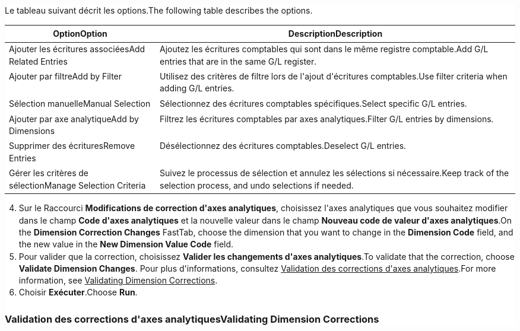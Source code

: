    <span data-ttu-id="9fb77-423">Le tableau suivant décrit les options.</span><span class="sxs-lookup"><span data-stu-id="9fb77-423">The following table describes the options.</span></span>

   |<span data-ttu-id="9fb77-424">Option</span><span class="sxs-lookup"><span data-stu-id="9fb77-424">Option</span></span>  |<span data-ttu-id="9fb77-425">Description</span><span class="sxs-lookup"><span data-stu-id="9fb77-425">Description</span></span>  |
   |---------|---------|
   |<span data-ttu-id="9fb77-426">Ajouter les écritures associées</span><span class="sxs-lookup"><span data-stu-id="9fb77-426">Add Related Entries</span></span>     |<span data-ttu-id="9fb77-427">Ajoutez les écritures comptables qui sont dans le même registre comptable.</span><span class="sxs-lookup"><span data-stu-id="9fb77-427">Add G/L entries that are in the same G/L register.</span></span>|   
   |<span data-ttu-id="9fb77-428">Ajouter par filtre</span><span class="sxs-lookup"><span data-stu-id="9fb77-428">Add by Filter</span></span>     |<span data-ttu-id="9fb77-429">Utilisez des critères de filtre lors de l'ajout d'écritures comptables.</span><span class="sxs-lookup"><span data-stu-id="9fb77-429">Use filter criteria when adding G/L entries.</span></span>|
   |<span data-ttu-id="9fb77-430">Sélection manuelle</span><span class="sxs-lookup"><span data-stu-id="9fb77-430">Manual Selection</span></span>     |<span data-ttu-id="9fb77-431">Sélectionnez des écritures comptables spécifiques.</span><span class="sxs-lookup"><span data-stu-id="9fb77-431">Select specific G/L entries.</span></span>         |
   |<span data-ttu-id="9fb77-432">Ajouter par axe analytique</span><span class="sxs-lookup"><span data-stu-id="9fb77-432">Add by Dimensions</span></span>     |<span data-ttu-id="9fb77-433">Filtrez les écritures comptables par axes analytiques.</span><span class="sxs-lookup"><span data-stu-id="9fb77-433">Filter G/L entries by dimensions.</span></span>         |
   |<span data-ttu-id="9fb77-434">Supprimer des écritures</span><span class="sxs-lookup"><span data-stu-id="9fb77-434">Remove Entries</span></span>     |<span data-ttu-id="9fb77-435">Désélectionnez des écritures comptables.</span><span class="sxs-lookup"><span data-stu-id="9fb77-435">Deselect G/L entries.</span></span>         |
   |<span data-ttu-id="9fb77-436">Gérer les critères de sélection</span><span class="sxs-lookup"><span data-stu-id="9fb77-436">Manage Selection Criteria</span></span>     |<span data-ttu-id="9fb77-437">Suivez le processus de sélection et annulez les sélections si nécessaire.</span><span class="sxs-lookup"><span data-stu-id="9fb77-437">Keep track of the selection process, and undo selections if needed.</span></span>         |

4. <span data-ttu-id="9fb77-438">Sur le Raccourci **Modifications de correction d'axes analytiques**, choisissez l'axes analytiques que vous souhaitez modifier dans le champ **Code d'axes analytiques** et la nouvelle valeur dans le champ **Nouveau code de valeur d'axes analytiques**.</span><span class="sxs-lookup"><span data-stu-id="9fb77-438">On the **Dimension Correction Changes** FastTab, choose the dimension that you want to change in the **Dimension Code** field, and the new value in the **New Dimension Value Code** field.</span></span>
5. <span data-ttu-id="9fb77-439">Pour valider que la correction, choisissez **Valider les changements d'axes analytiques**.</span><span class="sxs-lookup"><span data-stu-id="9fb77-439">To validate that the correction, choose **Validate Dimension Changes**.</span></span> <span data-ttu-id="9fb77-440">Pour plus d'informations, consultez [Validation des corrections d'axes analytiques](finance-dimensions.md#validating-dimension-corrections).</span><span class="sxs-lookup"><span data-stu-id="9fb77-440">For more information, see [Validating Dimension Corrections](finance-dimensions.md#validating-dimension-corrections).</span></span>
6. <span data-ttu-id="9fb77-441">Choisir **Exécuter**.</span><span class="sxs-lookup"><span data-stu-id="9fb77-441">Choose **Run**.</span></span>

### <a name="validating-dimension-corrections"></a><span data-ttu-id="9fb77-442">Validation des corrections d'axes analytiques</span><span class="sxs-lookup"><span data-stu-id="9fb77-442">Validating Dimension Corrections</span></span>